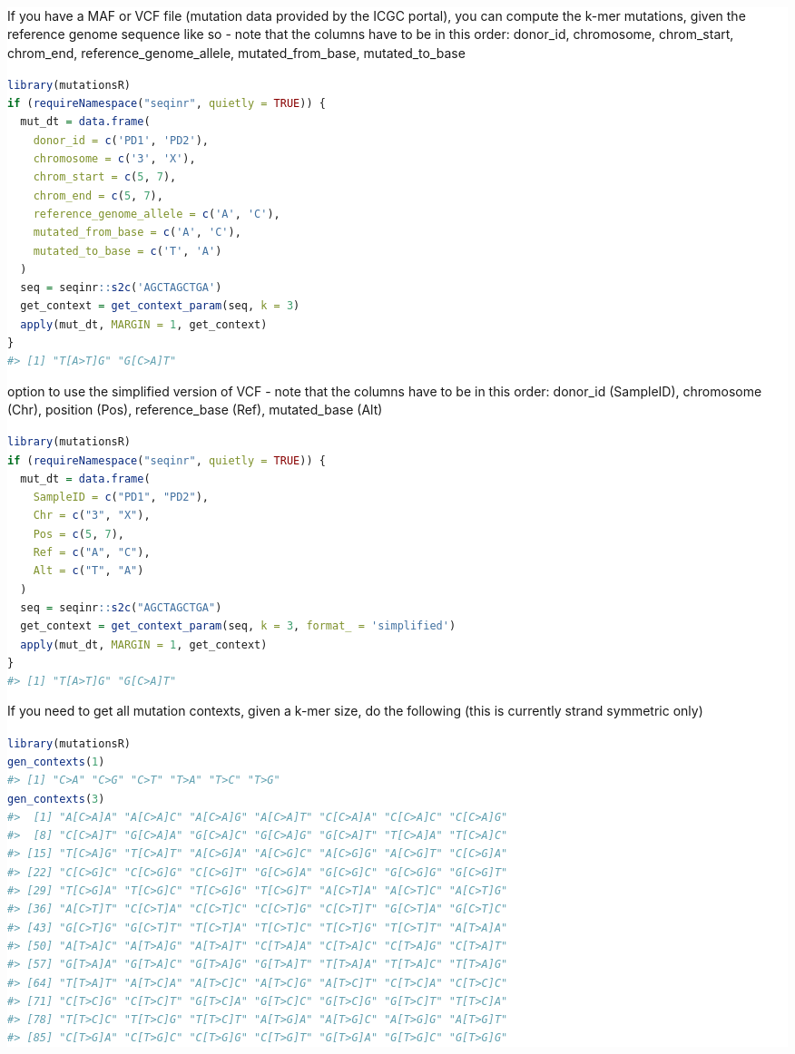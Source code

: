 If you have a MAF or VCF file (mutation data provided by the ICGC
portal), you can compute the k-mer mutations, given the reference genome
sequence like so - note that the columns have to be in this order:
donor_id, chromosome, chrom_start, chrom_end, reference_genome_allele,
mutated_from_base, mutated_to_base

``` r
library(mutationsR)
if (requireNamespace("seqinr", quietly = TRUE)) {
  mut_dt = data.frame(
    donor_id = c('PD1', 'PD2'),
    chromosome = c('3', 'X'),
    chrom_start = c(5, 7),
    chrom_end = c(5, 7),
    reference_genome_allele = c('A', 'C'),
    mutated_from_base = c('A', 'C'),
    mutated_to_base = c('T', 'A')
  )
  seq = seqinr::s2c('AGCTAGCTGA')
  get_context = get_context_param(seq, k = 3)
  apply(mut_dt, MARGIN = 1, get_context)
}
#> [1] "T[A>T]G" "G[C>A]T"
```

option to use the simplified version of VCF - note that the columns have
to be in this order: donor_id (SampleID), chromosome (Chr), position
(Pos), reference_base (Ref), mutated_base (Alt)

``` r
library(mutationsR)
if (requireNamespace("seqinr", quietly = TRUE)) {
  mut_dt = data.frame(
    SampleID = c("PD1", "PD2"),
    Chr = c("3", "X"),
    Pos = c(5, 7),
    Ref = c("A", "C"),
    Alt = c("T", "A")
  )
  seq = seqinr::s2c("AGCTAGCTGA")
  get_context = get_context_param(seq, k = 3, format_ = 'simplified')
  apply(mut_dt, MARGIN = 1, get_context)
}
#> [1] "T[A>T]G" "G[C>A]T"
```

If you need to get all mutation contexts, given a k-mer size, do the
following (this is currently strand symmetric only)

``` r
library(mutationsR)
gen_contexts(1)
#> [1] "C>A" "C>G" "C>T" "T>A" "T>C" "T>G"
gen_contexts(3)
#>  [1] "A[C>A]A" "A[C>A]C" "A[C>A]G" "A[C>A]T" "C[C>A]A" "C[C>A]C" "C[C>A]G"
#>  [8] "C[C>A]T" "G[C>A]A" "G[C>A]C" "G[C>A]G" "G[C>A]T" "T[C>A]A" "T[C>A]C"
#> [15] "T[C>A]G" "T[C>A]T" "A[C>G]A" "A[C>G]C" "A[C>G]G" "A[C>G]T" "C[C>G]A"
#> [22] "C[C>G]C" "C[C>G]G" "C[C>G]T" "G[C>G]A" "G[C>G]C" "G[C>G]G" "G[C>G]T"
#> [29] "T[C>G]A" "T[C>G]C" "T[C>G]G" "T[C>G]T" "A[C>T]A" "A[C>T]C" "A[C>T]G"
#> [36] "A[C>T]T" "C[C>T]A" "C[C>T]C" "C[C>T]G" "C[C>T]T" "G[C>T]A" "G[C>T]C"
#> [43] "G[C>T]G" "G[C>T]T" "T[C>T]A" "T[C>T]C" "T[C>T]G" "T[C>T]T" "A[T>A]A"
#> [50] "A[T>A]C" "A[T>A]G" "A[T>A]T" "C[T>A]A" "C[T>A]C" "C[T>A]G" "C[T>A]T"
#> [57] "G[T>A]A" "G[T>A]C" "G[T>A]G" "G[T>A]T" "T[T>A]A" "T[T>A]C" "T[T>A]G"
#> [64] "T[T>A]T" "A[T>C]A" "A[T>C]C" "A[T>C]G" "A[T>C]T" "C[T>C]A" "C[T>C]C"
#> [71] "C[T>C]G" "C[T>C]T" "G[T>C]A" "G[T>C]C" "G[T>C]G" "G[T>C]T" "T[T>C]A"
#> [78] "T[T>C]C" "T[T>C]G" "T[T>C]T" "A[T>G]A" "A[T>G]C" "A[T>G]G" "A[T>G]T"
#> [85] "C[T>G]A" "C[T>G]C" "C[T>G]G" "C[T>G]T" "G[T>G]A" "G[T>G]C" "G[T>G]G"
```